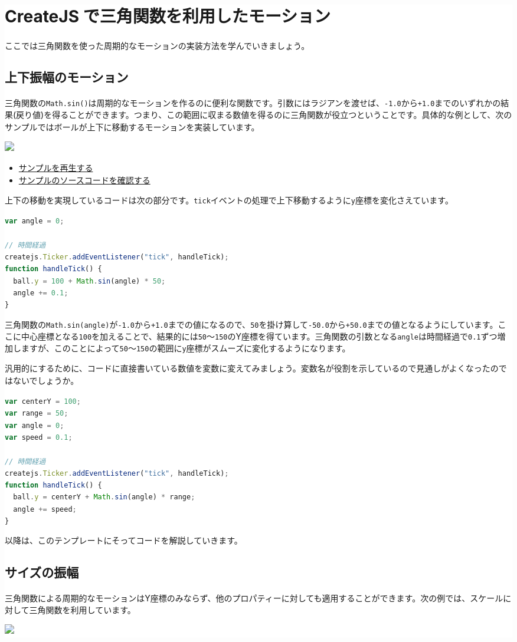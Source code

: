 # CreateJS で三角関数を利用したモーション

ここでは三角関数を使った周期的なモーションの実装方法を学んでいきましょう。

## 上下振幅のモーション

三角関数の`Math.sin()`は周期的なモーションを作るのに便利な関数です。引数にはラジアンを渡せば、`-1.0`から`+1.0`までのいずれかの結果(戻り値)を得ることができます。つまり、この範囲に収まる数値を得るのに三角関数が役立つということです。具体的な例として、次のサンプルではボールが上下に移動するモーションを実装しています。

![](../imgs/math_sin_updown.html.png)

- [サンプルを再生する](https://ics-creative.github.io/tutorial-createjs/samples/math_sin_updown.html)
- [サンプルのソースコードを確認する](../samples/math_sin_updown.html)

上下の移動を実現しているコードは次の部分です。`tick`イベントの処理で上下移動するように`y`座標を変化さえています。

```js
var angle = 0;

// 時間経過
createjs.Ticker.addEventListener("tick", handleTick);
function handleTick() {
  ball.y = 100 + Math.sin(angle) * 50;
  angle += 0.1;
}
```

三角関数の`Math.sin(angle)`が`-1.0`から`+1.0`までの値になるので、`50`を掛け算して`-50.0`から`+50.0`までの値となるようにしています。ここに中心座標となる`100`を加えることで、結果的には`50`〜`150`のY座標を得ています。三角関数の引数となる`angle`は時間経過で`0.1`ずつ増加しますが、このことによって`50`〜`150`の範囲に`y`座標がスムーズに変化するようになります。

汎用的にするために、コードに直接書いている数値を変数に変えてみましょう。変数名が役割を示しているので見通しがよくなったのではないでしょうか。

```js
var centerY = 100;
var range = 50;
var angle = 0;
var speed = 0.1;

// 時間経過
createjs.Ticker.addEventListener("tick", handleTick);
function handleTick() {
  ball.y = centerY + Math.sin(angle) * range;
  angle += speed;
}
```

以降は、このテンプレートにそってコードを解説していきます。

## サイズの振幅

三角関数による周期的なモーションはY座標のみならず、他のプロパティーに対しても適用することができます。次の例では、スケールに対して三角関数を利用しています。

![](../imgs/math_sin_pulse.html.png)
